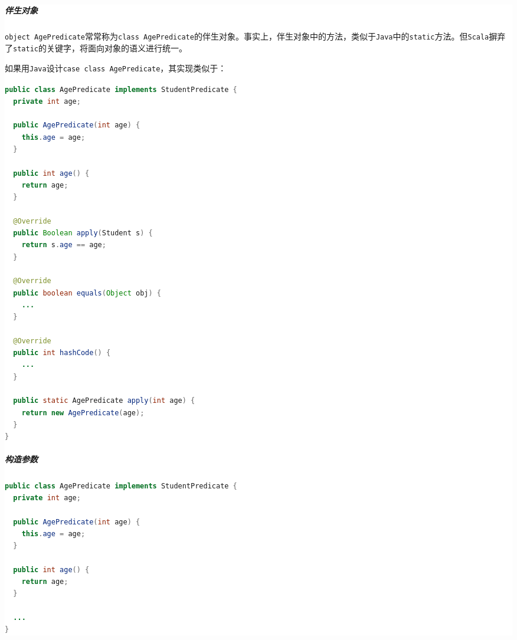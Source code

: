 ##### 伴生对象

`object AgePredicate`常常称为`class AgePredicate`的伴生对象。事实上，伴生对象中的方法，类似于`Java`中的`static`方法。但`Scala`摒弃了`static`的关键字，将面向对象的语义进行统一。

如果用`Java`设计`case class AgePredicate`，其实现类似于：

```java
public class AgePredicate implements StudentPredicate {
  private int age;
  
  public AgePredicate(int age) {
    this.age = age;
  }
  
  public int age() {
    return age;
  }
  
  @Override
  public Boolean apply(Student s) {
    return s.age == age;
  }
  
  @Override
  public boolean equals(Object obj) {
    ...
  }
  
  @Override
  public int hashCode() {
    ...
  }
  
  public static AgePredicate apply(int age) {
    return new AgePredicate(age);
  }
}
```

##### 构造参数

```java
public class AgePredicate implements StudentPredicate {
  private int age;
  
  public AgePredicate(int age) {
    this.age = age;
  }
  
  public int age() {
    return age;
  }
  
  ...
}
```
